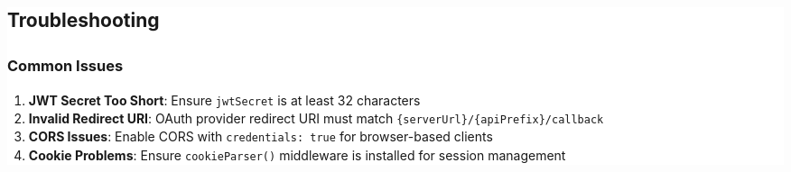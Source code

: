## Troubleshooting

### Common Issues

1. **JWT Secret Too Short**: Ensure `jwtSecret` is at least 32 characters
2. **Invalid Redirect URI**: OAuth provider redirect URI must match `{serverUrl}/{apiPrefix}/callback`
3. **CORS Issues**: Enable CORS with `credentials: true` for browser-based clients
4. **Cookie Problems**: Ensure `cookieParser()` middleware is installed for session management

